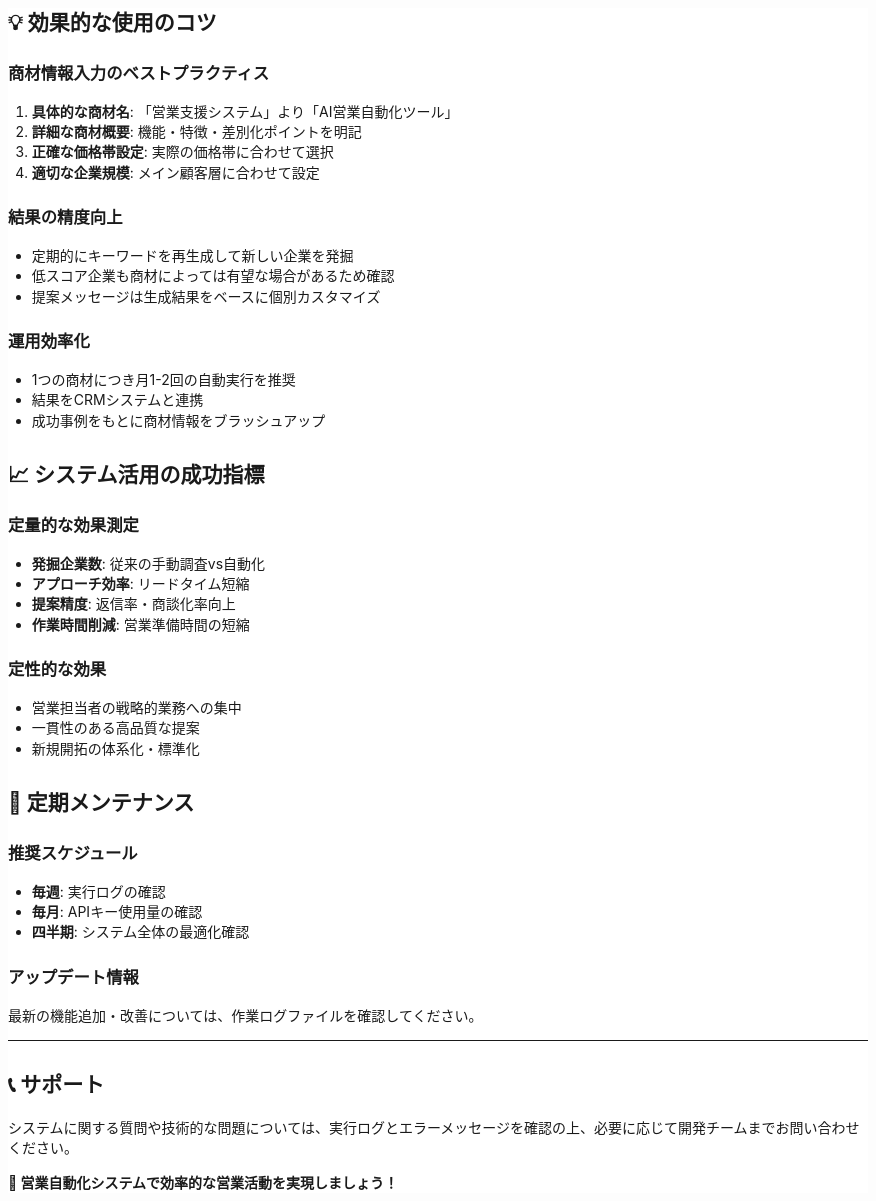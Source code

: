 ## 💡 **効果的な使用のコツ**

### **商材情報入力のベストプラクティス**
1. **具体的な商材名**: 「営業支援システム」より「AI営業自動化ツール」
2. **詳細な商材概要**: 機能・特徴・差別化ポイントを明記
3. **正確な価格帯設定**: 実際の価格帯に合わせて選択
4. **適切な企業規模**: メイン顧客層に合わせて設定

### **結果の精度向上**
- 定期的にキーワードを再生成して新しい企業を発掘
- 低スコア企業も商材によっては有望な場合があるため確認
- 提案メッセージは生成結果をベースに個別カスタマイズ

### **運用効率化**
- 1つの商材につき月1-2回の自動実行を推奨
- 結果をCRMシステムと連携
- 成功事例をもとに商材情報をブラッシュアップ

## 📈 **システム活用の成功指標**

### **定量的な効果測定**
- **発掘企業数**: 従来の手動調査vs自動化
- **アプローチ効率**: リードタイム短縮
- **提案精度**: 返信率・商談化率向上
- **作業時間削減**: 営業準備時間の短縮

### **定性的な効果**
- 営業担当者の戦略的業務への集中
- 一貫性のある高品質な提案
- 新規開拓の体系化・標準化

## 🔄 **定期メンテナンス**

### **推奨スケジュール**
- **毎週**: 実行ログの確認
- **毎月**: APIキー使用量の確認
- **四半期**: システム全体の最適化確認

### **アップデート情報**
最新の機能追加・改善については、作業ログファイルを確認してください。

---

## 📞 **サポート**

システムに関する質問や技術的な問題については、実行ログとエラーメッセージを確認の上、必要に応じて開発チームまでお問い合わせください。

**🎉 営業自動化システムで効率的な営業活動を実現しましょう！**